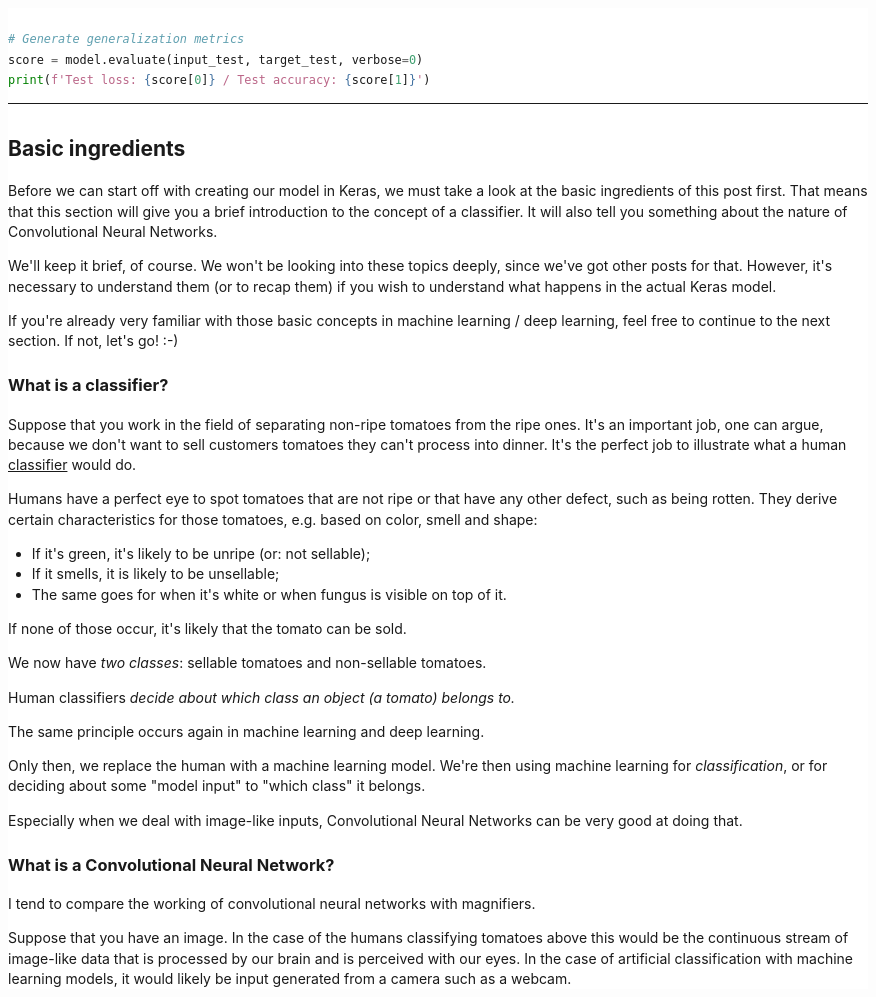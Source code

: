 ```python

# Generate generalization metrics
score = model.evaluate(input_test, target_test, verbose=0)
print(f'Test loss: {score[0]} / Test accuracy: {score[1]}')
```

* * *

## Basic ingredients

Before we can start off with creating our model in Keras, we must take a look at the basic ingredients of this post first. That means that this section will give you a brief introduction to the concept of a classifier. It will also tell you something about the nature of Convolutional Neural Networks.

We'll keep it brief, of course. We won't be looking into these topics deeply, since we've got other posts for that. However, it's necessary to understand them (or to recap them) if you wish to understand what happens in the actual Keras model.

If you're already very familiar with those basic concepts in machine learning / deep learning, feel free to continue to the next section. If not, let's go! :-)

### What is a classifier?

Suppose that you work in the field of separating non-ripe tomatoes from the ripe ones. It's an important job, one can argue, because we don't want to sell customers tomatoes they can't process into dinner. It's the perfect job to illustrate what a human [classifier](https://www.machinecurve.com/index.php/2020/10/19/3-variants-of-classification-problems-in-machine-learning/) would do.

Humans have a perfect eye to spot tomatoes that are not ripe or that have any other defect, such as being rotten. They derive certain characteristics for those tomatoes, e.g. based on color, smell and shape:

- If it's green, it's likely to be unripe (or: not sellable);
- If it smells, it is likely to be unsellable;
- The same goes for when it's white or when fungus is visible on top of it.

If none of those occur, it's likely that the tomato can be sold.

We now have _two classes_: sellable tomatoes and non-sellable tomatoes.

Human classifiers _decide about which class an object (a tomato) belongs to._

The same principle occurs again in machine learning and deep learning.

Only then, we replace the human with a machine learning model. We're then using machine learning for _classification_, or for deciding about some "model input" to "which class" it belongs.

Especially when we deal with image-like inputs, Convolutional Neural Networks can be very good at doing that.

### What is a Convolutional Neural Network?

I tend to compare the working of convolutional neural networks with magnifiers.

Suppose that you have an image. In the case of the humans classifying tomatoes above this would be the continuous stream of image-like data that is processed by our brain and is perceived with our eyes. In the case of artificial classification with machine learning models, it would likely be input generated from a camera such as a webcam.
